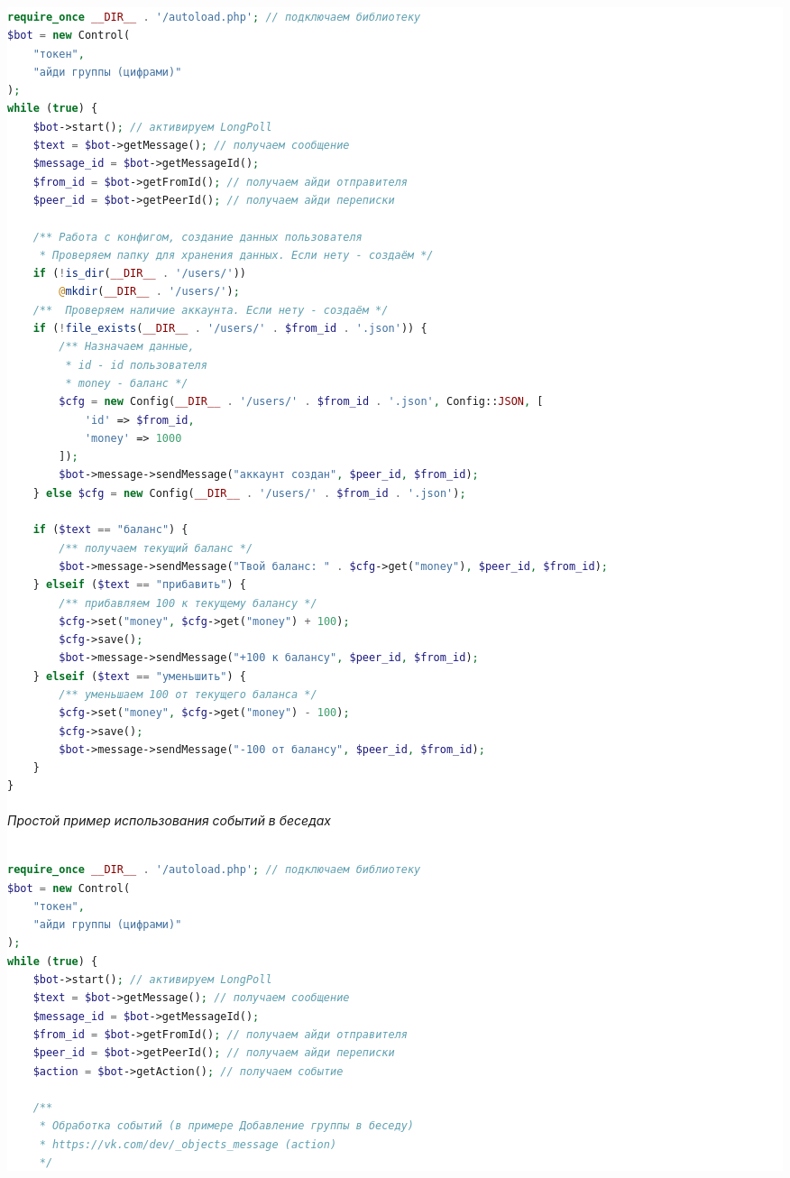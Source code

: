 ```php
require_once __DIR__ . '/autoload.php'; // подключаем библиотеку
$bot = new Control(
    "токен",
    "айди группы (цифрами)"
);
while (true) {
    $bot->start(); // активируем LongPoll
    $text = $bot->getMessage(); // получаем сообщение
    $message_id = $bot->getMessageId();
    $from_id = $bot->getFromId(); // получаем айди отправителя
    $peer_id = $bot->getPeerId(); // получаем айди переписки

    /** Работа с конфигом, создание данных пользователя
     * Проверяем папку для хранения данных. Если нету - создаём */
    if (!is_dir(__DIR__ . '/users/'))
        @mkdir(__DIR__ . '/users/');
    /**  Проверяем наличие аккаунта. Если нету - создаём */
    if (!file_exists(__DIR__ . '/users/' . $from_id . '.json')) {
        /** Назначаем данные,
         * id - id пользователя
         * money - баланс */
        $cfg = new Config(__DIR__ . '/users/' . $from_id . '.json', Config::JSON, [
            'id' => $from_id,
            'money' => 1000
        ]);
        $bot->message->sendMessage("аккаунт создан", $peer_id, $from_id);
    } else $cfg = new Config(__DIR__ . '/users/' . $from_id . '.json');

    if ($text == "баланс") {
        /** получаем текущий баланс */
        $bot->message->sendMessage("Твой баланс: " . $cfg->get("money"), $peer_id, $from_id);
    } elseif ($text == "прибавить") {
        /** прибавляем 100 к текущему балансу */
        $cfg->set("money", $cfg->get("money") + 100);
        $cfg->save();
        $bot->message->sendMessage("+100 к балансу", $peer_id, $from_id);
    } elseif ($text == "уменьшить") {
        /** уменьшаем 100 от текущего баланса */
        $cfg->set("money", $cfg->get("money") - 100);
        $cfg->save();
        $bot->message->sendMessage("-100 от балансу", $peer_id, $from_id);
    }
}
```
###### Простой пример использования событий в беседах
```php
require_once __DIR__ . '/autoload.php'; // подключаем библиотеку
$bot = new Control(
    "токен",
    "айди группы (цифрами)"
);
while (true) {
    $bot->start(); // активируем LongPoll
    $text = $bot->getMessage(); // получаем сообщение
    $message_id = $bot->getMessageId();
    $from_id = $bot->getFromId(); // получаем айди отправителя
    $peer_id = $bot->getPeerId(); // получаем айди переписки
    $action = $bot->getAction(); // получаем событие

    /**
     * Обработка событий (в примере Добавление группы в беседу)
     * https://vk.com/dev/_objects_message (action)
     */
```